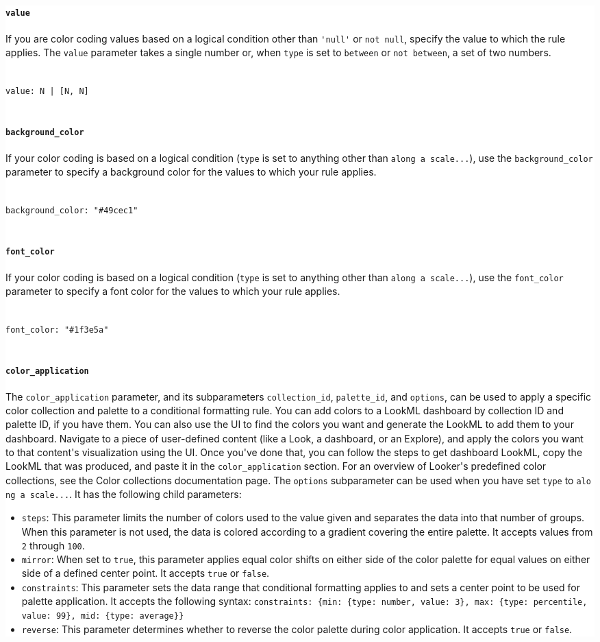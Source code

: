 #### `value`
If you are color coding values based on a logical condition other than `'null'` or `not null`, specify the value to which the rule applies. The `value` parameter takes a single number or, when `type` is set to `between` or `not between`, a set of two numbers.
```

value: N | [N, N]


```

#### `background_color`
If your color coding is based on a logical condition (`type` is set to anything other than `along a scale...`), use the `background_color` parameter to specify a background color for the values to which your rule applies.
```

background_color: "#49cec1"


```

#### `font_color`
If your color coding is based on a logical condition (`type` is set to anything other than `along a scale...`), use the `font_color` parameter to specify a font color for the values to which your rule applies.
```

font_color: "#1f3e5a"


```

#### `color_application`
The `color_application` parameter, and its subparameters `collection_id`, `palette_id`, and `options`, can be used to apply a specific color collection and palette to a conditional formatting rule.
You can add colors to a LookML dashboard by collection ID and palette ID, if you have them. You can also use the UI to find the colors you want and generate the LookML to add them to your dashboard. Navigate to a piece of user-defined content (like a Look, a dashboard, or an Explore), and apply the colors you want to that content's visualization using the UI. Once you've done that, you can follow the steps to get dashboard LookML, copy the LookML that was produced, and paste it in the `color_application` section. For an overview of Looker's predefined color collections, see the Color collections documentation page.
The `options` subparameter can be used when you have set `type` to `along a scale...`. It has the following child parameters:
  * `steps`: This parameter limits the number of colors used to the value given and separates the data into that number of groups. When this parameter is not used, the data is colored according to a gradient covering the entire palette. It accepts values from `2` through `100`.
  * `mirror`: When set to `true`, this parameter applies equal color shifts on either side of the color palette for equal values on either side of a defined center point. It accepts `true` or `false`.
  * `constraints`: This parameter sets the data range that conditional formatting applies to and sets a center point to be used for palette application. It accepts the following syntax: `constraints: {min: {type: number, value: 3}, max: {type: percentile, value: 99}, mid: {type: average}}`
  * `reverse`: This parameter determines whether to reverse the color palette during color application. It accepts `true` or `false`.
